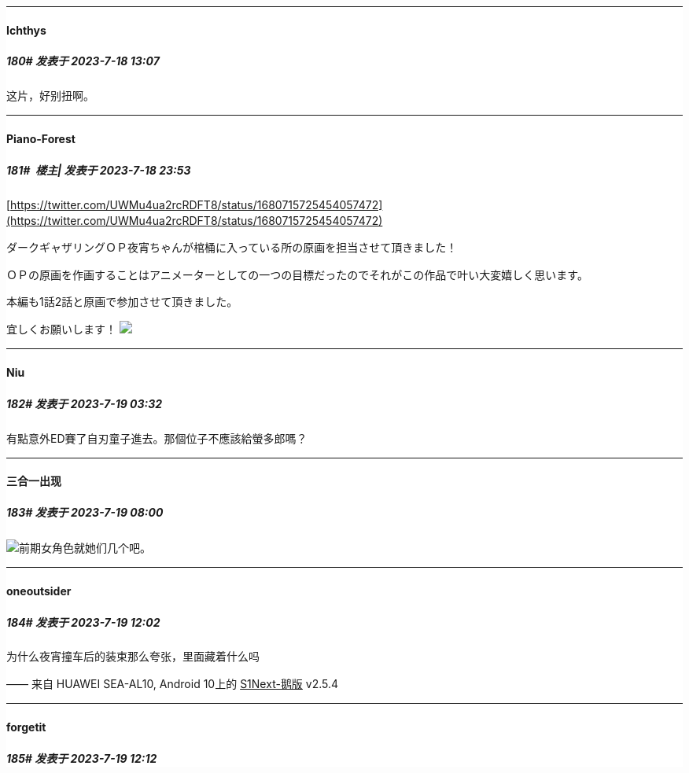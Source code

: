 
*****

####  Ichthys  
##### 180#       发表于 2023-7-18 13:07

这片，好别扭啊。


*****

####  Piano-Forest  
##### 181#         楼主| 发表于 2023-7-18 23:53

[https://twitter.com/UWMu4ua2rcRDFT8/status/1680715725454057472](https://twitter.com/UWMu4ua2rcRDFT8/status/1680715725454057472)

ダークギャザリングＯＰ夜宵ちゃんが棺桶に入っている所の原画を担当させて頂きました！

ＯＰの原画を作画することはアニメーターとしての一つの目標だったのでそれがこの作品で叶い大変嬉しく思います。

本編も1話2話と原画で参加させて頂きました。

宜しくお願いします！
<img src="https://p.sda1.dev/12/463d508e7957506def6df0cf9804e74f/20230718_235239.jpg" referrerpolicy="no-referrer">


*****

####  Niu  
##### 182#       发表于 2023-7-19 03:32

 有點意外ED賽了自刃童子進去。那個位子不應該給螢多郎嗎？


*****

####  三合一出现  
##### 183#       发表于 2023-7-19 08:00

<img src="https://static.saraba1st.com/image/smiley/face2017/067.png" referrerpolicy="no-referrer">前期女角色就她们几个吧。


*****

####  oneoutsider  
##### 184#       发表于 2023-7-19 12:02

为什么夜宵撞车后的装束那么夸张，里面藏着什么吗

—— 来自 HUAWEI SEA-AL10, Android 10上的 [S1Next-鹅版](https://github.com/ykrank/S1-Next/releases) v2.5.4


*****

####  forgetit  
##### 185#       发表于 2023-7-19 12:12
